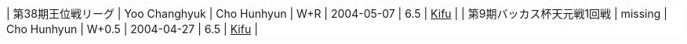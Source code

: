 | 第38期王位戦リーグ | Yoo Changhyuk | Cho Hunhyun | W+R | 2004-05-07 | 6.5 | [Kifu](https://kifudepot.net/kifucontents.php?id=0XF5WkHGoqNzWymRYWx0SA%3D%3D) | 
| 第9期バッカス杯天元戦1回戦 | missing | Cho Hunhyun | W+0.5 | 2004-04-27 | 6.5 | [Kifu](https://kifudepot.net/kifucontents.php?id=TDTDKKv4dec34kBMW0kZrg%3D%3D) | 
